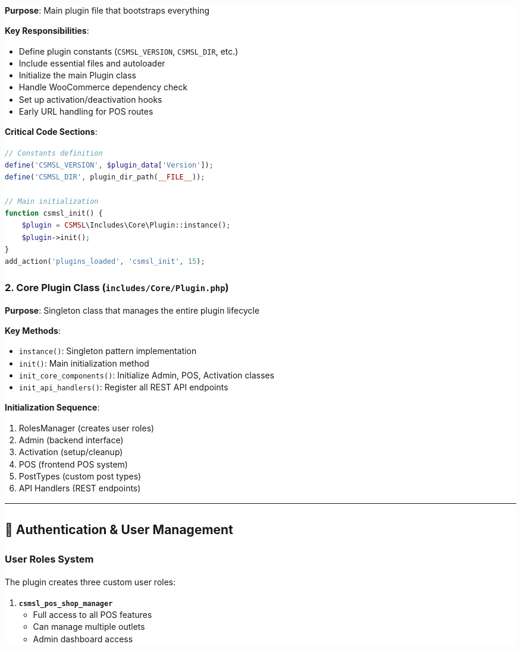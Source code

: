 **Purpose**: Main plugin file that bootstraps everything

**Key Responsibilities**:
- Define plugin constants (`CSMSL_VERSION`, `CSMSL_DIR`, etc.)
- Include essential files and autoloader
- Initialize the main Plugin class
- Handle WooCommerce dependency check
- Set up activation/deactivation hooks
- Early URL handling for POS routes

**Critical Code Sections**:
```php
// Constants definition
define('CSMSL_VERSION', $plugin_data['Version']);
define('CSMSL_DIR', plugin_dir_path(__FILE__));

// Main initialization
function csmsl_init() {
    $plugin = CSMSL\Includes\Core\Plugin::instance();
    $plugin->init();
}
add_action('plugins_loaded', 'csmsl_init', 15);
```

### **2. Core Plugin Class (`includes/Core/Plugin.php`)**

**Purpose**: Singleton class that manages the entire plugin lifecycle

**Key Methods**:
- `instance()`: Singleton pattern implementation
- `init()`: Main initialization method
- `init_core_components()`: Initialize Admin, POS, Activation classes
- `init_api_handlers()`: Register all REST API endpoints

**Initialization Sequence**:
1. RolesManager (creates user roles)
2. Admin (backend interface)
3. Activation (setup/cleanup)
4. POS (frontend POS system)
5. PostTypes (custom post types)
6. API Handlers (REST endpoints)

---

## 🔐 Authentication & User Management

### **User Roles System**

The plugin creates three custom user roles:

1. **`csmsl_pos_shop_manager`**
   - Full access to all POS features
   - Can manage multiple outlets
   - Admin dashboard access
